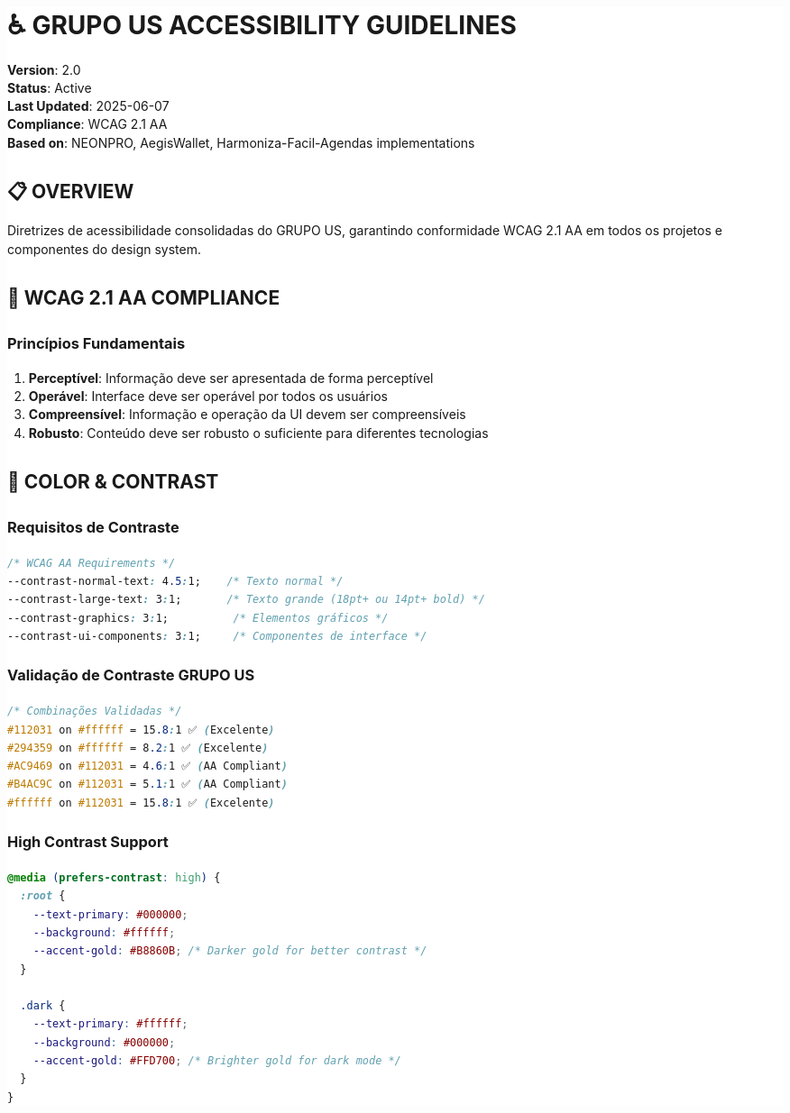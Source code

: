 # ♿ GRUPO US ACCESSIBILITY GUIDELINES

**Version**: 2.0  
**Status**: Active  
**Last Updated**: 2025-06-07  
**Compliance**: WCAG 2.1 AA  
**Based on**: NEONPRO, AegisWallet, Harmoniza-Facil-Agendas implementations  

## 📋 OVERVIEW

Diretrizes de acessibilidade consolidadas do GRUPO US, garantindo conformidade WCAG 2.1 AA em todos os projetos e componentes do design system.

## 🎯 WCAG 2.1 AA COMPLIANCE

### **Princípios Fundamentais**
1. **Perceptível**: Informação deve ser apresentada de forma perceptível
2. **Operável**: Interface deve ser operável por todos os usuários
3. **Compreensível**: Informação e operação da UI devem ser compreensíveis
4. **Robusto**: Conteúdo deve ser robusto o suficiente para diferentes tecnologias

## 🎨 COLOR & CONTRAST

### **Requisitos de Contraste**
```css
/* WCAG AA Requirements */
--contrast-normal-text: 4.5:1;    /* Texto normal */
--contrast-large-text: 3:1;       /* Texto grande (18pt+ ou 14pt+ bold) */
--contrast-graphics: 3:1;          /* Elementos gráficos */
--contrast-ui-components: 3:1;     /* Componentes de interface */
```

### **Validação de Contraste GRUPO US**
```css
/* Combinações Validadas */
#112031 on #ffffff = 15.8:1 ✅ (Excelente)
#294359 on #ffffff = 8.2:1 ✅ (Excelente)
#AC9469 on #112031 = 4.6:1 ✅ (AA Compliant)
#B4AC9C on #112031 = 5.1:1 ✅ (AA Compliant)
#ffffff on #112031 = 15.8:1 ✅ (Excelente)
```

### **High Contrast Support**
```css
@media (prefers-contrast: high) {
  :root {
    --text-primary: #000000;
    --background: #ffffff;
    --accent-gold: #B8860B; /* Darker gold for better contrast */
  }

  .dark {
    --text-primary: #ffffff;
    --background: #000000;
    --accent-gold: #FFD700; /* Brighter gold for dark mode */
  }
}
```

